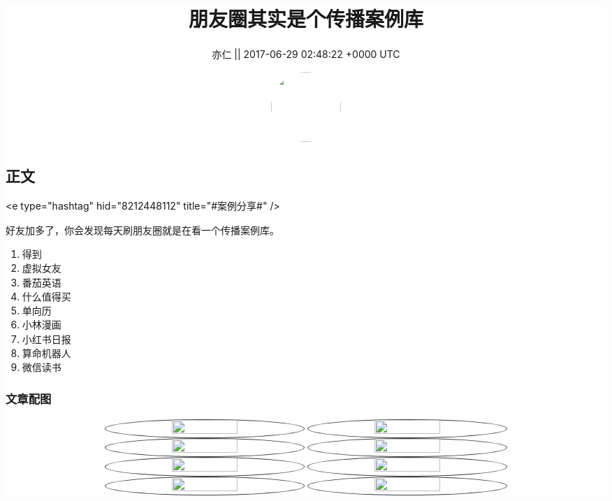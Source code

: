 <h1 align="center">朋友圈其实是个传播案例库</h1>




<p align="center">
    <a>亦仁 || 2017-06-29 02:48:22 &#43;0000 UTC</a>
</p>

<div align="center">
    <img src="https://images.zsxq.com/Fn3NQqCN8nuGF86yZPXSbEsl0mb3?e=1590940799&amp;token=kIxbL07-8jAj8w1n4s9zv64FuZZNEATmlU_Vm6zD:pfbNc8W3hS0oYG_hyXXh_rHMHuc=" width="100" height="100" style="border:1px solid;border-radius:50%; color:#ffffff"/>
</div>




## 正文

<div>
&lt;e type=&#34;hashtag&#34; hid=&#34;8212448112&#34; title=&#34;#案例分享#&#34; /&gt;  

好友加多了，你会发现每天刷朋友圈就是在看一个传播案例库。 

1. 得到
2. 虚拟女友
3. 番茄英语
4. 什么值得买
5. 单向历
6. 小林漫画
7. 小红书日报
8. 算命机器人
9. 微信读书
</div>

### 文章配图

<div class="image" align="center">

<img src="https://images.zsxq.com/FjGaImY9GBnWAOp6A8kqXbvOCt6O?imageMogr2/auto-orient/thumbnail/800x/format/jpg/blur/1x0/quality/75&amp;e=1590940799&amp;token=kIxbL07-8jAj8w1n4s9zv64FuZZNEATmlU_Vm6zD:wvrRKzqI0JQN4jZ2MXYVLrcENBs=" width="33%" height="33%" style="border:1px solid;border-radius:50%; color:#3c3f41"/>

<img src="https://images.zsxq.com/FsuIMsBmUPeWpz6DXvJNZ0ZU0w1N?e=1590940799&amp;token=kIxbL07-8jAj8w1n4s9zv64FuZZNEATmlU_Vm6zD:BGfIhiLWRpMRa9TkIvIrsqEX488=" width="33%" height="33%" style="border:1px solid;border-radius:50%; color:#3c3f41"/>

<img src="https://images.zsxq.com/Fuh9bnTBcNV0mXOE2Owa_GwRCAGP?e=1590940799&amp;token=kIxbL07-8jAj8w1n4s9zv64FuZZNEATmlU_Vm6zD:3VLvcNTbuGxNsvcCALQOFdyKt-E=" width="33%" height="33%" style="border:1px solid;border-radius:50%; color:#3c3f41"/>

<img src="https://images.zsxq.com/Fr5yI6__G0LMYd27i4bMGkGj3Ese?e=1590940799&amp;token=kIxbL07-8jAj8w1n4s9zv64FuZZNEATmlU_Vm6zD:TRPZvalblBhkhl7946WanlcLLvs=" width="33%" height="33%" style="border:1px solid;border-radius:50%; color:#3c3f41"/>

<img src="https://images.zsxq.com/FlFVhEraxRj7prWn7L_kbR8cVJje?e=1590940799&amp;token=kIxbL07-8jAj8w1n4s9zv64FuZZNEATmlU_Vm6zD:k68m50bPLRkgdd7Jz-olMCMegrQ=" width="33%" height="33%" style="border:1px solid;border-radius:50%; color:#3c3f41"/>

<img src="https://images.zsxq.com/FlZxZfi8GJj4BkgKF4xsPRYtBJ2B?e=1590940799&amp;token=kIxbL07-8jAj8w1n4s9zv64FuZZNEATmlU_Vm6zD:_JvxHukdofyrGToYG48ChqUP3Kk=" width="33%" height="33%" style="border:1px solid;border-radius:50%; color:#3c3f41"/>

<img src="https://images.zsxq.com/Fsz7wzohNEY9nrn172iEoxhW6ln8?imageMogr2/auto-orient/thumbnail/800x/format/jpg/blur/1x0/quality/75&amp;e=1590940799&amp;token=kIxbL07-8jAj8w1n4s9zv64FuZZNEATmlU_Vm6zD:7pbz-5l-_qm_3I1ZzX5A7-4sOyA=" width="33%" height="33%" style="border:1px solid;border-radius:50%; color:#3c3f41"/>

<img src="https://images.zsxq.com/FqjaaM-mVTVMhVsHy3GKlMF1Ol7t?e=1590940799&amp;token=kIxbL07-8jAj8w1n4s9zv64FuZZNEATmlU_Vm6zD:wU2tmd-8AulN6a5UjKpCxYjGAlg=" width="33%" height="33%" style="border:1px solid;border-radius:50%; color:#3c3f41"/>
